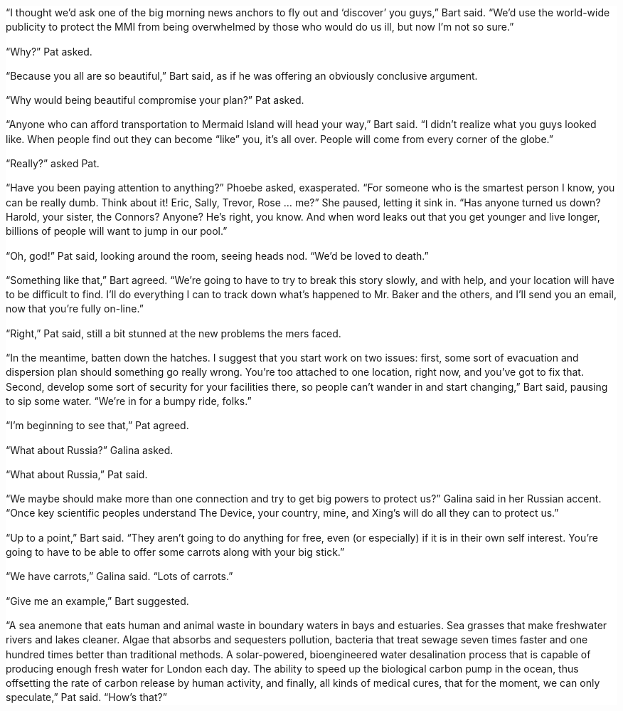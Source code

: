 “I thought we’d ask one of the big morning news anchors to fly out and ‘discover’ you guys,” Bart said. “We’d use the world-wide publicity to protect the MMI from being overwhelmed by those who would do us ill, but now I’m not so sure.”

“Why?” Pat asked.

“Because you all are so beautiful,” Bart said, as if he was offering an obviously conclusive argument.

“Why would being beautiful compromise your plan?” Pat asked.

“Anyone who can afford transportation to Mermaid Island will head your way,” Bart said. “I didn’t realize what you guys looked like. When people find out they can become “like” you, it’s all over. People will come from every corner of the globe.”

“Really?” asked Pat.

“Have you been paying attention to anything?” Phoebe asked, exasperated. “For someone who is the smartest person I know, you can be really dumb. Think about it! Eric, Sally, Trevor, Rose … me?” She paused, letting it sink in. “Has anyone turned us down? Harold, your sister, the Connors? Anyone? He’s right, you know. And when word leaks out that you get younger and live longer, billions of people will want to jump in our pool.”

“Oh, god!” Pat said, looking around the room, seeing heads nod. “We’d be loved to death.”

“Something like that,” Bart agreed. “We’re going to have to try to break this story slowly, and with help, and your location will have to be difficult to find. I’ll do everything I can to track down what’s happened to Mr. Baker and the others, and I’ll send you an email, now that you’re fully on-line.”

“Right,” Pat said, still a bit stunned at the new problems the mers faced.

“In the meantime, batten down the hatches. I suggest that you start work on two issues: first, some sort of evacuation and dispersion plan should something go really wrong. You’re too attached to one location, right now, and you’ve got to fix that. Second, develop some sort of security for your facilities there, so people can’t wander in and start changing,” Bart said, pausing to sip some water. “We’re in for a bumpy ride, folks.”

“I’m beginning to see that,” Pat agreed.

“What about Russia?” Galina asked.

“What about Russia,” Pat said.

“We maybe should make more than one connection and try to get big powers to protect us?” Galina said in her Russian accent. “Once key scientific peoples understand The Device, your country, mine, and Xing’s will do all they can to protect us.”

“Up to a point,” Bart said. “They aren’t going to do anything for free, even (or especially) if it is in their own self interest. You’re going to have to be able to offer some carrots along with your big stick.”

“We have carrots,” Galina said. “Lots of carrots.”

“Give me an example,” Bart suggested.

“A sea anemone that eats human and animal waste in boundary waters in bays and estuaries. Sea grasses that make freshwater rivers and lakes cleaner. Algae that absorbs and sequesters pollution, bacteria that treat sewage seven times faster and one hundred times better than traditional methods. A solar-powered, bioengineered water desalination process that is capable of producing enough fresh water for London each day. The ability to speed up the biological carbon pump in the ocean, thus offsetting the rate of carbon release by human activity, and finally, all kinds of medical cures, that for the moment, we can only speculate,” Pat said. “How’s that?”
